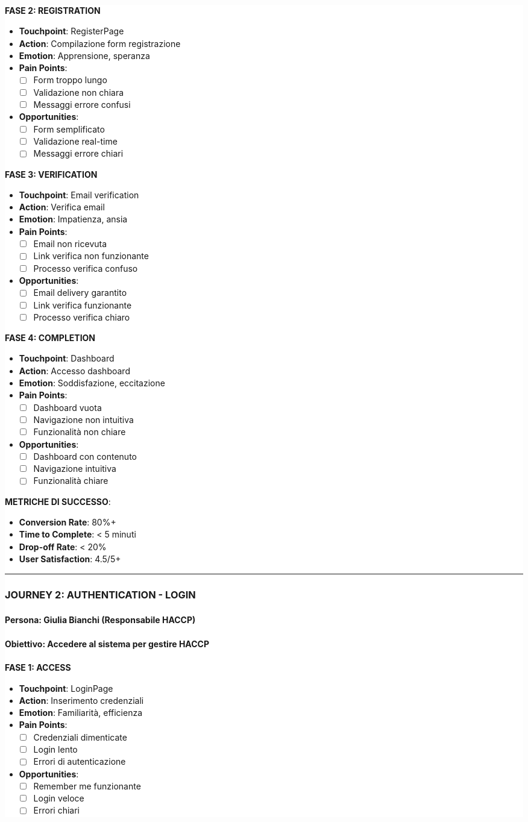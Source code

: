 **FASE 2: REGISTRATION**
- **Touchpoint**: RegisterPage
- **Action**: Compilazione form registrazione
- **Emotion**: Apprensione, speranza
- **Pain Points**:
  - [ ] Form troppo lungo
  - [ ] Validazione non chiara
  - [ ] Messaggi errore confusi
- **Opportunities**:
  - [ ] Form semplificato
  - [ ] Validazione real-time
  - [ ] Messaggi errore chiari

**FASE 3: VERIFICATION**
- **Touchpoint**: Email verification
- **Action**: Verifica email
- **Emotion**: Impatienza, ansia
- **Pain Points**:
  - [ ] Email non ricevuta
  - [ ] Link verifica non funzionante
  - [ ] Processo verifica confuso
- **Opportunities**:
  - [ ] Email delivery garantito
  - [ ] Link verifica funzionante
  - [ ] Processo verifica chiaro

**FASE 4: COMPLETION**
- **Touchpoint**: Dashboard
- **Action**: Accesso dashboard
- **Emotion**: Soddisfazione, eccitazione
- **Pain Points**:
  - [ ] Dashboard vuota
  - [ ] Navigazione non intuitiva
  - [ ] Funzionalità non chiare
- **Opportunities**:
  - [ ] Dashboard con contenuto
  - [ ] Navigazione intuitiva
  - [ ] Funzionalità chiare

**METRICHE DI SUCCESSO**:
- **Conversion Rate**: 80%+
- **Time to Complete**: < 5 minuti
- **Drop-off Rate**: < 20%
- **User Satisfaction**: 4.5/5+

---

### **JOURNEY 2: AUTHENTICATION - LOGIN**

#### **Persona**: Giulia Bianchi (Responsabile HACCP)
#### **Obiettivo**: Accedere al sistema per gestire HACCP

**FASE 1: ACCESS**
- **Touchpoint**: LoginPage
- **Action**: Inserimento credenziali
- **Emotion**: Familiarità, efficienza
- **Pain Points**:
  - [ ] Credenziali dimenticate
  - [ ] Login lento
  - [ ] Errori di autenticazione
- **Opportunities**:
  - [ ] Remember me funzionante
  - [ ] Login veloce
  - [ ] Errori chiari
